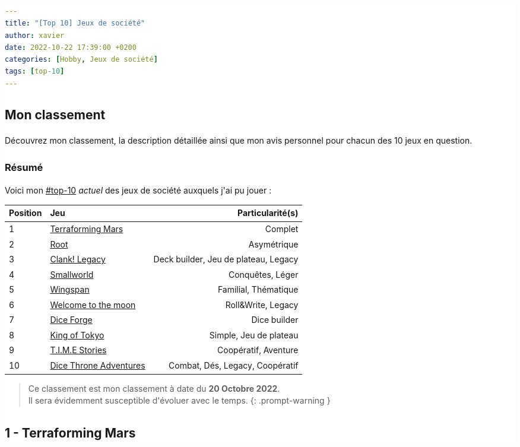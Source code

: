```yaml
---
title: "[Top 10] Jeux de société"
author: xavier
date: 2022-10-22 17:39:00 +0200
categories: [Hobby, Jeux de société]
tags: [top-10]
---
```


## Mon classement

Découvrez mon classement, la description détaillée ainsi que mon avis personnel pour chacun des 10 jeux en question.

### Résumé

Voici mon [#top-10](/tags/top-10/) _actuel_ des jeux de société auxquels j'ai pu jouer :

| Position | Jeu                                                    |                     Particularité(s) |
| :------- | :----------------------------------------------------- | -----------------------------------: |
| 1        | [Terraforming Mars](#1---terraforming-mars)            |                              Complet |
| 2        | [Root](#2---root)                                      |                          Asymétrique |
| 3        | [Clank! Legacy](#3---clank-legacy)                     | Deck builder, Jeu de plateau, Legacy |
| 4        | [Smallworld](#4---smallworld)                          |                     Conquêtes, Léger |
| 5        | [Wingspan](#5---wingspan)                              |                 Familial, Thématique |
| 6        | [Welcome to the moon](#6---welcome-to-the-moon)        |                   Roll&Write, Legacy |
| 7        | [Dice Forge](#7---dice-forge)                          |                         Dice builder |
| 8        | [King of Tokyo](#8---king-of-tokyo)                    |               Simple, Jeu de plateau |
| 9        | [T.I.M.E Stories](#9---time-stories)                   |                 Coopératif, Aventure |
| 10       | [Dice Throne Adventures](#10---dice-throne-adventures) |      Combat, Dés, Legacy, Coopératif |

> Ce classement est mon classement à date du **20 Octobre 2022**.<br>
Il sera évidemment susceptible d'évoluer avec le temps.
{: .prompt-warning }

## 1 - Terraforming Mars

